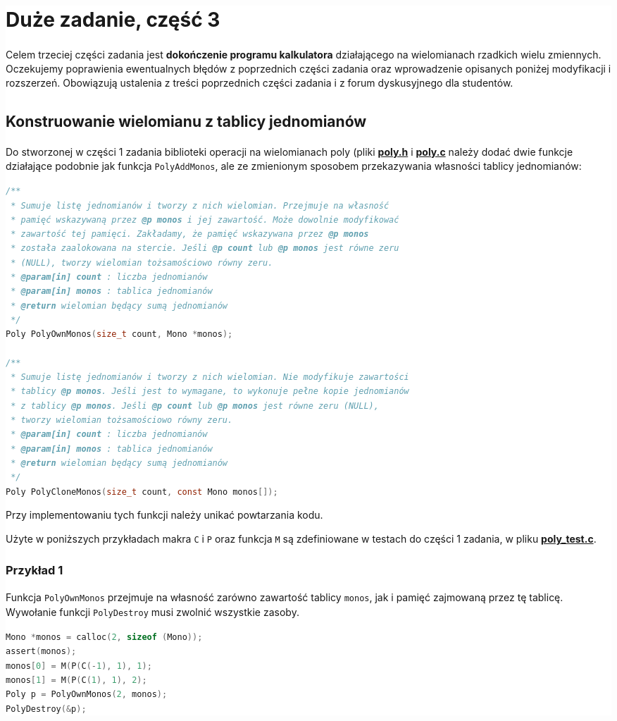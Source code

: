 # Duże zadanie, część 3

Celem trzeciej części zadania jest **dokończenie programu kalkulatora** działającego na wielomianach rzadkich wielu zmiennych. Oczekujemy poprawienia ewentualnych błędów z poprzednich części zadania oraz wprowadzenie opisanych poniżej modyfikacji i rozszerzeń. Obowiązują ustalenia z treści poprzednich części zadania i z forum dyskusyjnego dla studentów.

## Konstruowanie wielomianu z tablicy jednomianów

Do stworzonej w części 1 zadania biblioteki operacji na wielomianach poly (pliki [**poly.h**](https://github.com/kfernandez31/IPP-2-Sparse-Poly-Calc/blob/main/src/poly_core/poly.h) i [**poly.c**](https://github.com/kfernandez31/IPP-2-Sparse-Poly-Calc/blob/main/src/poly_core/poly.c) należy dodać dwie funkcje działające podobnie jak funkcja `PolyAddMonos`, ale ze zmienionym sposobem przekazywania własności tablicy jednomianów:
```c
/**
 * Sumuje listę jednomianów i tworzy z nich wielomian. Przejmuje na własność
 * pamięć wskazywaną przez @p monos i jej zawartość. Może dowolnie modyfikować
 * zawartość tej pamięci. Zakładamy, że pamięć wskazywana przez @p monos
 * została zaalokowana na stercie. Jeśli @p count lub @p monos jest równe zeru
 * (NULL), tworzy wielomian tożsamościowo równy zeru.
 * @param[in] count : liczba jednomianów
 * @param[in] monos : tablica jednomianów
 * @return wielomian będący sumą jednomianów
 */
Poly PolyOwnMonos(size_t count, Mono *monos);

/**
 * Sumuje listę jednomianów i tworzy z nich wielomian. Nie modyfikuje zawartości
 * tablicy @p monos. Jeśli jest to wymagane, to wykonuje pełne kopie jednomianów
 * z tablicy @p monos. Jeśli @p count lub @p monos jest równe zeru (NULL),
 * tworzy wielomian tożsamościowo równy zeru.
 * @param[in] count : liczba jednomianów
 * @param[in] monos : tablica jednomianów
 * @return wielomian będący sumą jednomianów
 */
Poly PolyCloneMonos(size_t count, const Mono monos[]);
```

Przy implementowaniu tych funkcji należy unikać powtarzania kodu.

Użyte w poniższych przykładach makra `C` i `P` oraz funkcja `M` są zdefiniowane w testach do części 1 zadania, w pliku [**poly_test.c**](https://github.com/kfernandez31/IPP-2-Sparse-Poly-Calc/blob/main/src/test/poly_test.c).

### Przykład 1

Funkcja `PolyOwnMonos` przejmuje na własność zarówno zawartość tablicy `monos`, jak i pamięć zajmowaną przez tę tablicę. Wywołanie funkcji `PolyDestroy` musi zwolnić wszystkie zasoby.
```c
Mono *monos = calloc(2, sizeof (Mono));
assert(monos);
monos[0] = M(P(C(-1), 1), 1);
monos[1] = M(P(C(1), 1), 2);
Poly p = PolyOwnMonos(2, monos);
PolyDestroy(&p);
```
